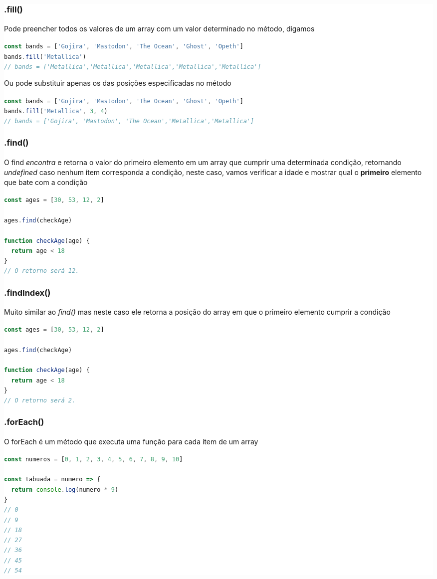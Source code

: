 ### .fill()

Pode preencher todos os valores de um array com um valor determinado no método, digamos

```js
const bands = ['Gojira', 'Mastodon', 'The Ocean', 'Ghost', 'Opeth']
bands.fill('Metallica')
// bands = ['Metallica','Metallica','Metallica','Metallica','Metallica']
```

Ou pode substituir apenas os das posições especificadas no método

```js
const bands = ['Gojira', 'Mastodon', 'The Ocean', 'Ghost', 'Opeth']
bands.fill('Metallica', 3, 4)
// bands = ['Gojira', 'Mastodon', 'The Ocean','Metallica','Metallica']
```

### .find()

O find _encontra_ e retorna o valor do primeiro elemento em um array que cumprir uma determinada condição, retornando _undefined_ caso nenhum ítem corresponda a condição, neste caso, vamos verificar a idade e mostrar qual o **primeiro** elemento que bate com a condição

```js
const ages = [30, 53, 12, 2]

ages.find(checkAge)

function checkAge(age) {
  return age < 18
}
// O retorno será 12.
```

### .findIndex()

Muito similar ao _find()_ mas neste caso ele retorna a posição do array em que o primeiro elemento cumprir a condição

```js
const ages = [30, 53, 12, 2]

ages.find(checkAge)

function checkAge(age) {
  return age < 18
}
// O retorno será 2.
```

### .forEach()

O forEach é um método que executa uma função para cada ítem de um array

```js
const numeros = [0, 1, 2, 3, 4, 5, 6, 7, 8, 9, 10]

const tabuada = numero => {
  return console.log(numero * 9)
}
// 0
// 9
// 18
// 27
// 36
// 45
// 54
```